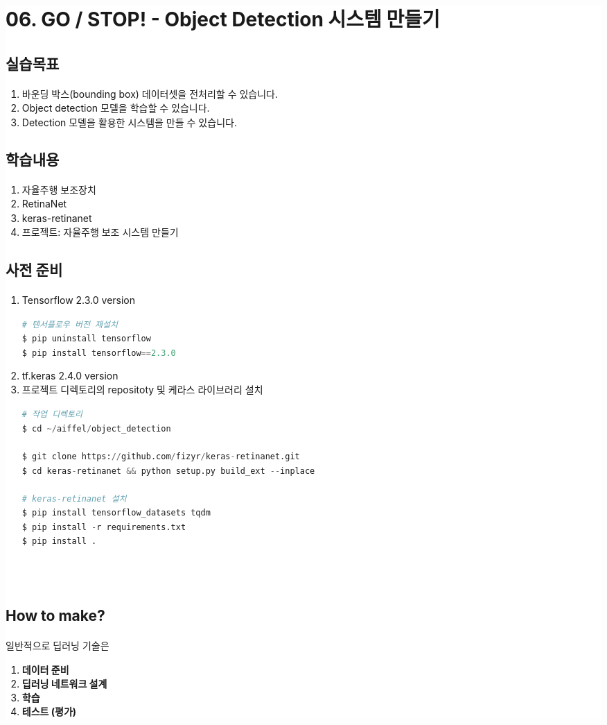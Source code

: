 ﻿# 06. GO / STOP! - Object Detection 시스템 만들기


## 실습목표

1.  바운딩 박스(bounding box) 데이터셋을 전처리할 수 있습니다.
2.  Object detection 모델을 학습할 수 있습니다.
3.  Detection 모델을 활용한 시스템을 만들 수 있습니다.


## 학습내용

1.  자율주행 보조장치
2.  RetinaNet
3.  keras-retinanet
4.  프로젝트: 자율주행 보조 시스템 만들기


## 사전 준비

1. Tensorflow 2.3.0 version
	```python
	# 텐서플로우 버전 재설치
	$ pip uninstall tensorflow 
	$ pip install tensorflow==2.3.0
	```
2. tf.keras 2.4.0 version
3. 프로젝트 디렉토리의 repositoty 및 케라스 라이브러리 설치
	```python
	# 작업 디렉토리
	$ cd ~/aiffel/object_detection 
	
	$ git clone https://github.com/fizyr/keras-retinanet.git 
	$ cd keras-retinanet && python setup.py build_ext --inplace

	# keras-retinanet 설치
	$ pip install tensorflow_datasets tqdm 
	$ pip install -r requirements.txt 
	$ pip install .
	```

<br></br>
## How to make?

일반적으로 딥러닝 기술은 

1. __데이터 준비__
2. __딥러닝 네트워크 설계__
3. __학습__ 
4. __테스트 (평가)__
